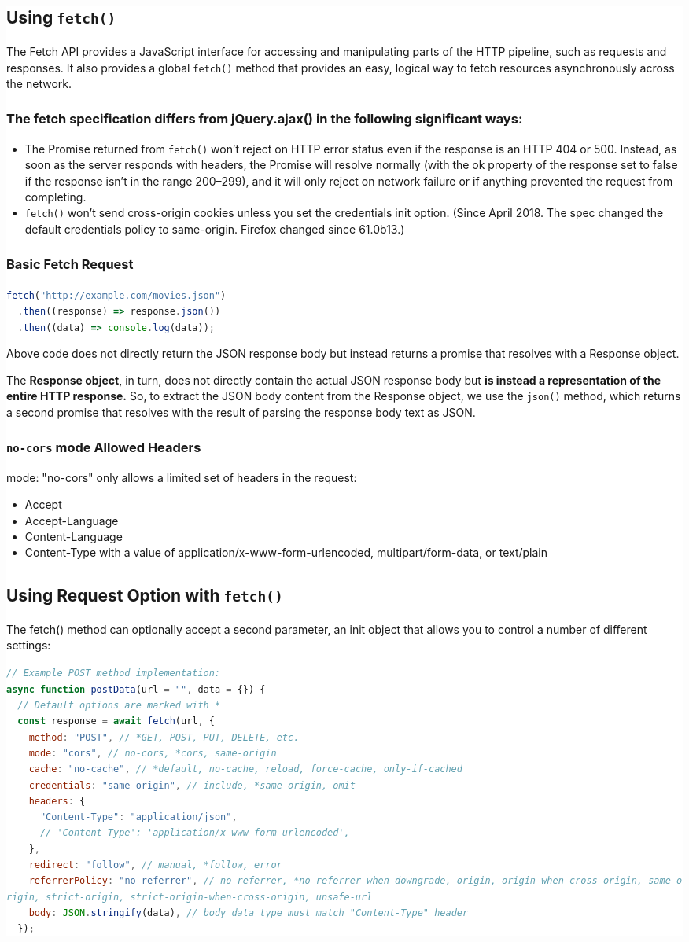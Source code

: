 ## Using `fetch()`

The Fetch API provides a JavaScript interface for accessing and manipulating parts of the HTTP pipeline, such as requests and responses. It also provides a global `fetch()` method that provides an easy, logical way to fetch resources asynchronously across the network.

### The fetch specification differs from jQuery.ajax() in the following significant ways:

- The Promise returned from `fetch()` won’t reject on HTTP error status even if the response is an HTTP 404 or 500. Instead, as soon as the server responds with headers, the Promise will resolve normally (with the ok property of the response set to false if the response isn’t in the range 200–299), and it will only reject on network failure or if anything prevented the request from completing.
- `fetch()` won’t send cross-origin cookies unless you set the credentials init option. (Since April 2018. The spec changed the default credentials policy to same-origin. Firefox changed since 61.0b13.)

### Basic Fetch Request

```js
fetch("http://example.com/movies.json")
  .then((response) => response.json())
  .then((data) => console.log(data));
```

Above code does not directly return the JSON response body but instead returns a promise that resolves with a Response object.

The **Response object**, in turn, does not directly contain the actual JSON response body but **is instead a representation of the entire HTTP response.** So, to extract the JSON body content from the Response object, we use the `json()` method, which returns a second promise that resolves with the result of parsing the response body text as JSON.

### `no-cors` mode Allowed Headers

mode: "no-cors" only allows a limited set of headers in the request:

- Accept
- Accept-Language
- Content-Language
- Content-Type with a value of application/x-www-form-urlencoded, multipart/form-data, or text/plain

## Using Request Option with `fetch()`

The fetch() method can optionally accept a second parameter, an init object that allows you to control a number of different settings:

```js
// Example POST method implementation:
async function postData(url = "", data = {}) {
  // Default options are marked with *
  const response = await fetch(url, {
    method: "POST", // *GET, POST, PUT, DELETE, etc.
    mode: "cors", // no-cors, *cors, same-origin
    cache: "no-cache", // *default, no-cache, reload, force-cache, only-if-cached
    credentials: "same-origin", // include, *same-origin, omit
    headers: {
      "Content-Type": "application/json",
      // 'Content-Type': 'application/x-www-form-urlencoded',
    },
    redirect: "follow", // manual, *follow, error
    referrerPolicy: "no-referrer", // no-referrer, *no-referrer-when-downgrade, origin, origin-when-cross-origin, same-origin, strict-origin, strict-origin-when-cross-origin, unsafe-url
    body: JSON.stringify(data), // body data type must match "Content-Type" header
  });
```